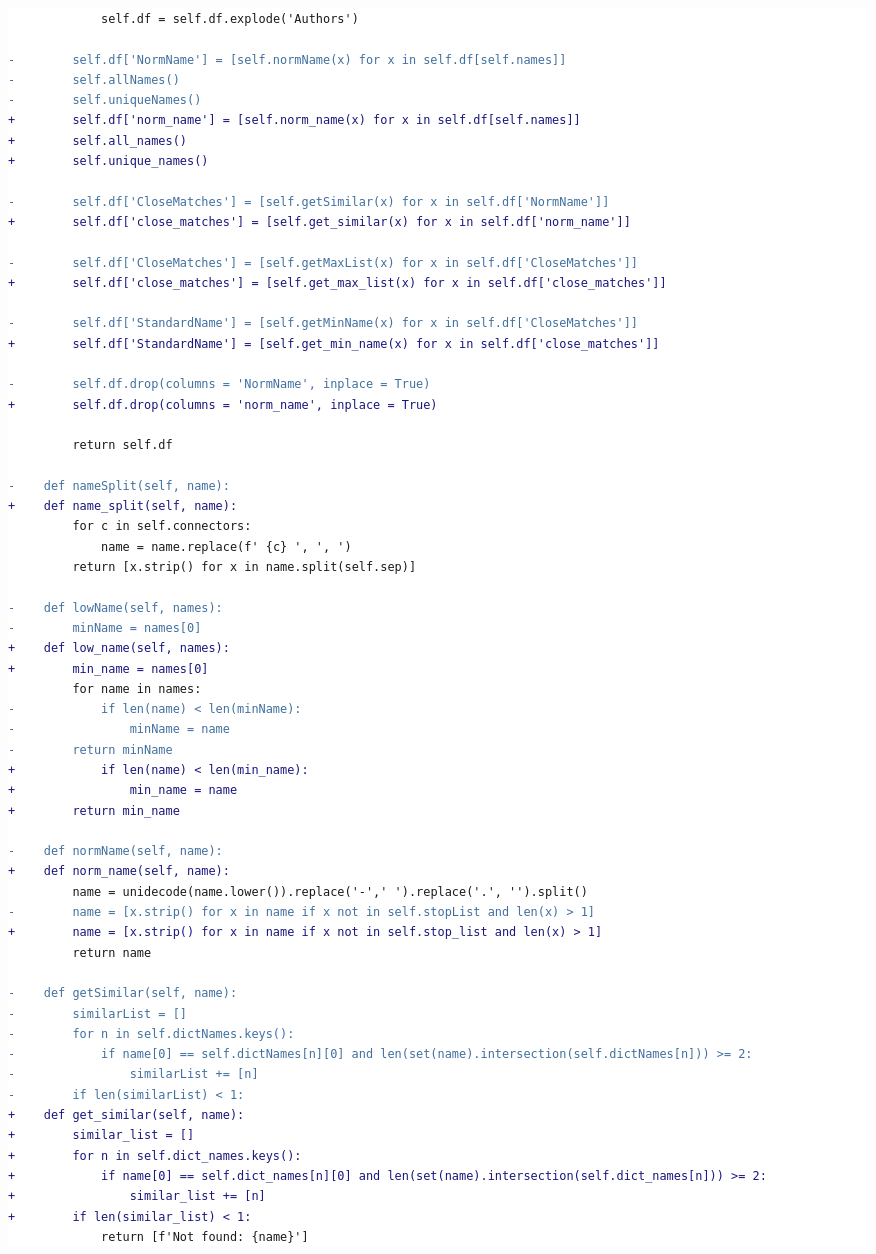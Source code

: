 ```diff
             self.df = self.df.explode('Authors')
         
-        self.df['NormName'] = [self.normName(x) for x in self.df[self.names]]
-        self.allNames()
-        self.uniqueNames()
+        self.df['norm_name'] = [self.norm_name(x) for x in self.df[self.names]]
+        self.all_names()
+        self.unique_names()
     
-        self.df['CloseMatches'] = [self.getSimilar(x) for x in self.df['NormName']]
+        self.df['close_matches'] = [self.get_similar(x) for x in self.df['norm_name']]
 
-        self.df['CloseMatches'] = [self.getMaxList(x) for x in self.df['CloseMatches']]
+        self.df['close_matches'] = [self.get_max_list(x) for x in self.df['close_matches']]
 
-        self.df['StandardName'] = [self.getMinName(x) for x in self.df['CloseMatches']]
+        self.df['StandardName'] = [self.get_min_name(x) for x in self.df['close_matches']]
         
-        self.df.drop(columns = 'NormName', inplace = True)
+        self.df.drop(columns = 'norm_name', inplace = True)
         
         return self.df
 
-    def nameSplit(self, name):
+    def name_split(self, name):
         for c in self.connectors:
             name = name.replace(f' {c} ', ', ')
         return [x.strip() for x in name.split(self.sep)]
 
-    def lowName(self, names):
-        minName = names[0]
+    def low_name(self, names):
+        min_name = names[0]
         for name in names:
-            if len(name) < len(minName):
-                minName = name
-        return minName
+            if len(name) < len(min_name):
+                min_name = name
+        return min_name
 
-    def normName(self, name):
+    def norm_name(self, name):
         name = unidecode(name.lower()).replace('-',' ').replace('.', '').split()
-        name = [x.strip() for x in name if x not in self.stopList and len(x) > 1]
+        name = [x.strip() for x in name if x not in self.stop_list and len(x) > 1]
         return name
 
-    def getSimilar(self, name):
-        similarList = []    
-        for n in self.dictNames.keys():
-            if name[0] == self.dictNames[n][0] and len(set(name).intersection(self.dictNames[n])) >= 2:
-                similarList += [n]
-        if len(similarList) < 1:
+    def get_similar(self, name):
+        similar_list = []    
+        for n in self.dict_names.keys():
+            if name[0] == self.dict_names[n][0] and len(set(name).intersection(self.dict_names[n])) >= 2:
+                similar_list += [n]
+        if len(similar_list) < 1:
             return [f'Not found: {name}']
```